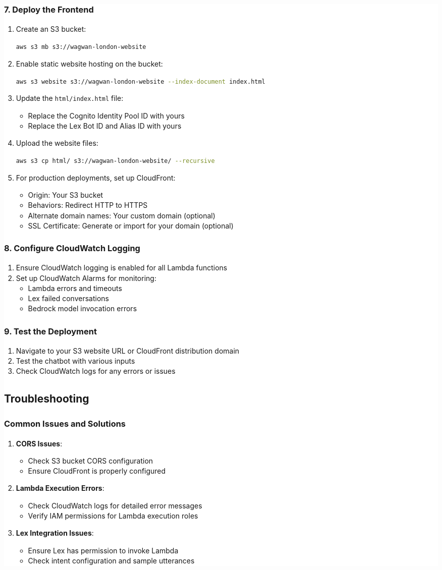 ### 7. Deploy the Frontend

1. Create an S3 bucket:
   ```bash
   aws s3 mb s3://wagwan-london-website
   ```

2. Enable static website hosting on the bucket:
   ```bash
   aws s3 website s3://wagwan-london-website --index-document index.html
   ```

3. Update the `html/index.html` file:
   - Replace the Cognito Identity Pool ID with yours
   - Replace the Lex Bot ID and Alias ID with yours

4. Upload the website files:
   ```bash
   aws s3 cp html/ s3://wagwan-london-website/ --recursive
   ```

5. For production deployments, set up CloudFront:
   - Origin: Your S3 bucket
   - Behaviors: Redirect HTTP to HTTPS
   - Alternate domain names: Your custom domain (optional)
   - SSL Certificate: Generate or import for your domain (optional)

### 8. Configure CloudWatch Logging

1. Ensure CloudWatch logging is enabled for all Lambda functions
2. Set up CloudWatch Alarms for monitoring:
   - Lambda errors and timeouts
   - Lex failed conversations
   - Bedrock model invocation errors

### 9. Test the Deployment

1. Navigate to your S3 website URL or CloudFront distribution domain
2. Test the chatbot with various inputs
3. Check CloudWatch logs for any errors or issues

## Troubleshooting

### Common Issues and Solutions

1. **CORS Issues**:
   - Check S3 bucket CORS configuration
   - Ensure CloudFront is properly configured

2. **Lambda Execution Errors**:
   - Check CloudWatch logs for detailed error messages
   - Verify IAM permissions for Lambda execution roles

3. **Lex Integration Issues**:
   - Ensure Lex has permission to invoke Lambda
   - Check intent configuration and sample utterances
